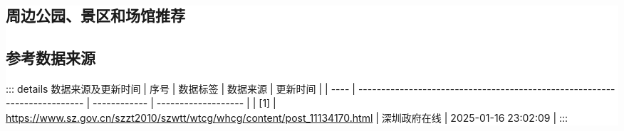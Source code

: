## 周边公园、景区和场馆推荐

<CardGrid>
  <ImageCard
        image="http://www.sz.gov.cn/img/4/4097/4097237/11116977.jpg"
        title="深圳（宝安）劳务工博物馆"
        description="深圳（宝安）劳务工博物馆，位于深圳市宝安区石岩街道，馆舍占地面积5231平方米，建筑面积5892平方米，是社会科学类历史专题博物馆，是劳务工史料和文物标本的收藏展示基地、劳务工历史和劳务工问题的研究基地、劳务工事迹和劳务工文化的参观教育基地，是深圳改革开放40年的历史见证，是宝安十景之一。
深圳（宝安）劳务工博物馆由宝"
        href="/Cultural-Sports-Venues/Museum/Shenzhen-(Bao'an)-Migrant-Workers-Museum/"
        author="待更新"
        date="2025/01/02"
      />
      <ImageCard
        image="http://www.sz.gov.cn/img/4/4097/4097237/11116977.jpg"
        title="深圳（宝安）劳务工博物馆"
        description="深圳（宝安）劳务工博物馆，位于深圳市宝安区石岩街道，馆舍占地面积5231平方米，建筑面积5892平方米，是社会科学类历史专题博物馆，是劳务工史料和文物标本的收藏展示基地、劳务工历史和劳务工问题的研究基地、劳务工事迹和劳务工文化的参观教育基地，是深圳改革开放40年的历史见证，是宝安十景之一。
深圳（宝安）劳务工博物馆由宝"
        href="/Cultural-Sports-Venues/Museum/Shenzhen-(Bao'an)-Migrant-Workers-Museum/"
        author="待更新"
        date="2025/01/02"
      />
    </CardGrid>


## 参考数据来源

::: details 数据来源及更新时间
| 序号 | 数据标签                                                                  | 数据来源     | 更新时间            |
| ---- | ------------------------------------------------------------------------- | ------------ | ------------------- |
| [1]  | https://www.sz.gov.cn/szzt2010/szwtt/wtcg/whcg/content/post_11134170.html | 深圳政府在线 | 2025-01-16 23:02:09 |
:::

